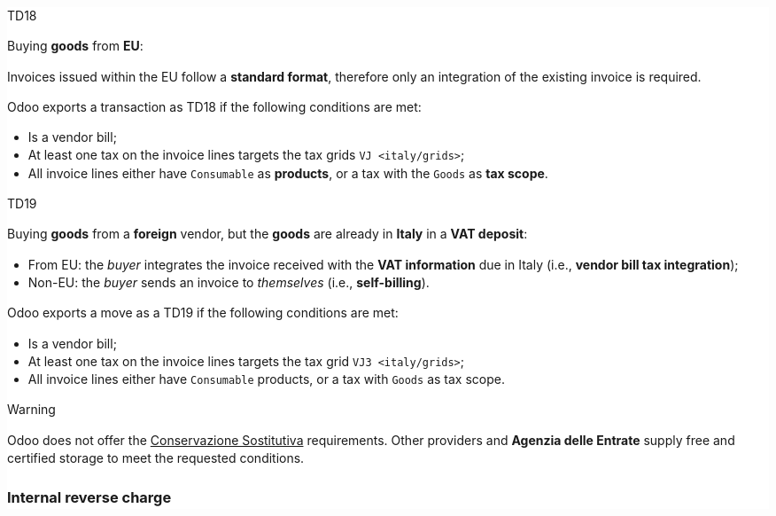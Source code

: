 <span class="title-ref">TD18</span>

Buying **goods** from **EU**:

Invoices issued within the EU follow a **standard format**, therefore
only an integration of the existing invoice is required.

Odoo exports a transaction as <span class="title-ref">TD18</span> if the
following conditions are met:

  - Is a vendor bill;
  - At least one tax on the invoice lines targets the tax grids `VJ
    <italy/grids>`;
  - All invoice lines either have `Consumable` as **products**, or a tax
    with the `Goods` as **tax scope**.

</div>

<div class="tab">

<span class="title-ref">TD19</span>

Buying **goods** from a **foreign** vendor, but the **goods** are
already in **Italy** in a **VAT deposit**:

  - From EU: the *buyer* integrates the invoice received with the **VAT
    information** due in Italy (i.e., **vendor bill tax integration**);
  - Non-EU: the *buyer* sends an invoice to *themselves* (i.e.,
    **self-billing**).

Odoo exports a move as a <span class="title-ref">TD19</span> if the
following conditions are met:

  - Is a vendor bill;
  - At least one tax on the invoice lines targets the tax grid `VJ3
    <italy/grids>`;
  - All invoice lines either have `Consumable` products, or a tax with
    `Goods` as tax scope.

</div>

</div>

<div class="warning">

<div class="title">

Warning

</div>

Odoo does not offer the [Conservazione
Sostitutiva](https://www.agid.gov.it/index.php/it/piattaforme/conservazione)
requirements. Other providers and **Agenzia delle Entrate** supply free
and certified storage to meet the requested conditions.

</div>

### Internal reverse charge
